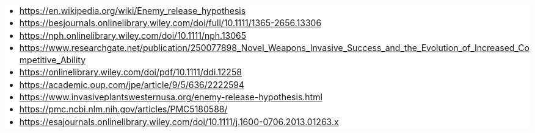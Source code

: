 - https://en.wikipedia.org/wiki/Enemy_release_hypothesis
- https://besjournals.onlinelibrary.wiley.com/doi/full/10.1111/1365-2656.13306
- https://nph.onlinelibrary.wiley.com/doi/10.1111/nph.13065
- https://www.researchgate.net/publication/250077898_Novel_Weapons_Invasive_Success_and_the_Evolution_of_Increased_Competitive_Ability
- https://onlinelibrary.wiley.com/doi/pdf/10.1111/ddi.12258
- https://academic.oup.com/jpe/article/9/5/636/2222594
- https://www.invasiveplantswesternusa.org/enemy-release-hypothesis.html
- https://pmc.ncbi.nlm.nih.gov/articles/PMC5180588/
- https://esajournals.onlinelibrary.wiley.com/doi/10.1111/j.1600-0706.2013.01263.x
